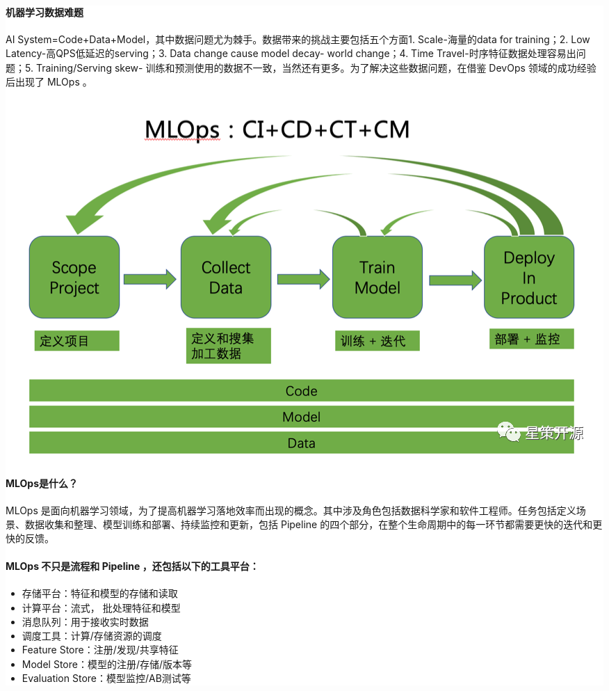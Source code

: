 #### 机器学习数据难题

AI System=Code+Data+Model，其中数据问题尤为棘手。数据带来的挑战主要包括五个方面1. Scale-海量的data for training；2. Low Latency-高QPS低延迟的serving；3. Data change cause model decay- world change；4. Time Travel-时序特征数据处理容易出问题；5. Training/Serving skew- 训练和预测使用的数据不一致，当然还有更多。为了解决这些数据问题，在借鉴 DevOps 领域的成功经验后出现了 MLOps 。

![img](./img/v2.png)

#### MLOps是什么？

MLOps 是面向机器学习领域，为了提高机器学习落地效率而出现的概念。其中涉及角色包括数据科学家和软件工程师。任务包括定义场景、数据收集和整理、模型训练和部署、持续监控和更新，包括 Pipeline 的四个部分，在整个生命周期中的每一环节都需要更快的迭代和更快的反馈。

#### MLOps 不只是流程和 Pipeline ，还包括以下的工具平台：

- 存储平台：特征和模型的存储和读取
- 计算平台：流式， 批处理特征和模型
- 消息队列：用于接收实时数据
- 调度工具：计算/存储资源的调度
- Feature Store：注册/发现/共享特征
- Model Store：模型的注册/存储/版本等
- Evaluation Store：模型监控/AB测试等
